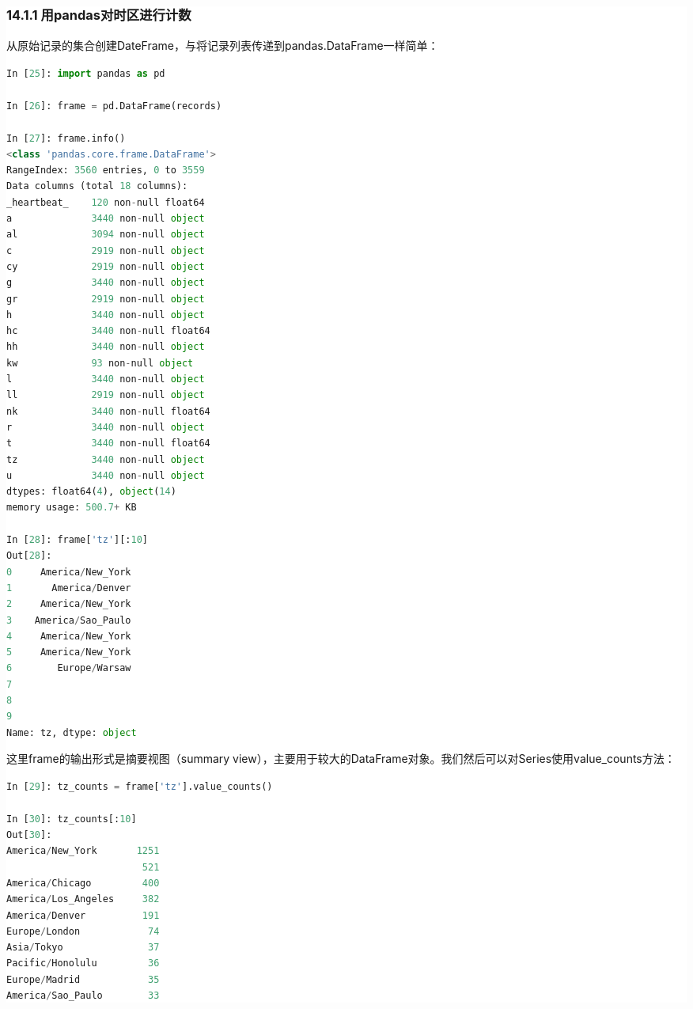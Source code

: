 ### 14.1.1 用pandas对时区进行计数

从原始记录的集合创建DateFrame，与将记录列表传递到pandas.DataFrame一样简单：
```python
In [25]: import pandas as pd

In [26]: frame = pd.DataFrame(records)

In [27]: frame.info()
<class 'pandas.core.frame.DataFrame'>
RangeIndex: 3560 entries, 0 to 3559
Data columns (total 18 columns):
_heartbeat_    120 non-null float64
a              3440 non-null object
al             3094 non-null object
c              2919 non-null object
cy             2919 non-null object
g              3440 non-null object
gr             2919 non-null object
h              3440 non-null object
hc             3440 non-null float64
hh             3440 non-null object
kw             93 non-null object
l              3440 non-null object
ll             2919 non-null object
nk             3440 non-null float64
r              3440 non-null object
t              3440 non-null float64
tz             3440 non-null object
u              3440 non-null object
dtypes: float64(4), object(14)
memory usage: 500.7+ KB

In [28]: frame['tz'][:10]
Out[28]: 
0     America/New_York
1       America/Denver
2     America/New_York
3    America/Sao_Paulo
4     America/New_York
5     America/New_York
6        Europe/Warsaw
7                     
8                     
9                     
Name: tz, dtype: object
```

这里frame的输出形式是摘要视图（summary view），主要用于较大的DataFrame对象。我们然后可以对Series使用value_counts方法：
```python
In [29]: tz_counts = frame['tz'].value_counts()

In [30]: tz_counts[:10]
Out[30]: 
America/New_York       1251
                        521
America/Chicago         400
America/Los_Angeles     382
America/Denver          191
Europe/London            74
Asia/Tokyo               37
Pacific/Honolulu         36
Europe/Madrid            35
America/Sao_Paulo        33
```